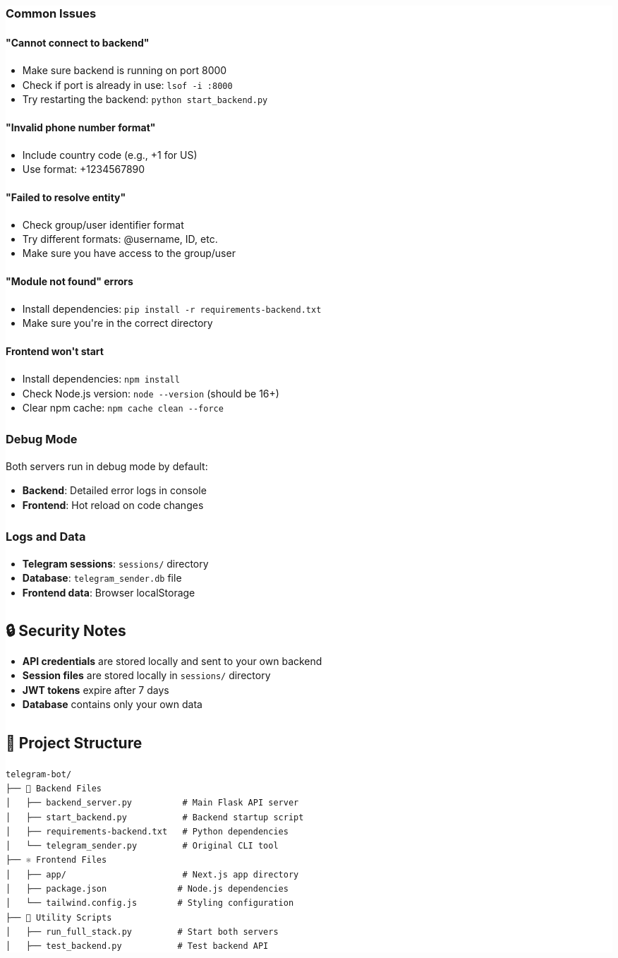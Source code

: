 ### Common Issues

#### "Cannot connect to backend"

- Make sure backend is running on port 8000
- Check if port is already in use: `lsof -i :8000`
- Try restarting the backend: `python start_backend.py`

#### "Invalid phone number format"

- Include country code (e.g., +1 for US)
- Use format: +1234567890

#### "Failed to resolve entity"

- Check group/user identifier format
- Try different formats: @username, ID, etc.
- Make sure you have access to the group/user

#### "Module not found" errors

- Install dependencies: `pip install -r requirements-backend.txt`
- Make sure you're in the correct directory

#### Frontend won't start

- Install dependencies: `npm install`
- Check Node.js version: `node --version` (should be 16+)
- Clear npm cache: `npm cache clean --force`

### Debug Mode

Both servers run in debug mode by default:

- **Backend**: Detailed error logs in console
- **Frontend**: Hot reload on code changes

### Logs and Data

- **Telegram sessions**: `sessions/` directory
- **Database**: `telegram_sender.db` file
- **Frontend data**: Browser localStorage

## 🔒 Security Notes

- **API credentials** are stored locally and sent to your own backend
- **Session files** are stored locally in `sessions/` directory
- **JWT tokens** expire after 7 days
- **Database** contains only your own data

## 📁 Project Structure

```
telegram-bot/
├── 🐍 Backend Files
│   ├── backend_server.py          # Main Flask API server
│   ├── start_backend.py           # Backend startup script
│   ├── requirements-backend.txt   # Python dependencies
│   └── telegram_sender.py         # Original CLI tool
├── ⚛️ Frontend Files
│   ├── app/                       # Next.js app directory
│   ├── package.json              # Node.js dependencies
│   └── tailwind.config.js        # Styling configuration
├── 🚀 Utility Scripts
│   ├── run_full_stack.py         # Start both servers
│   ├── test_backend.py           # Test backend API
```